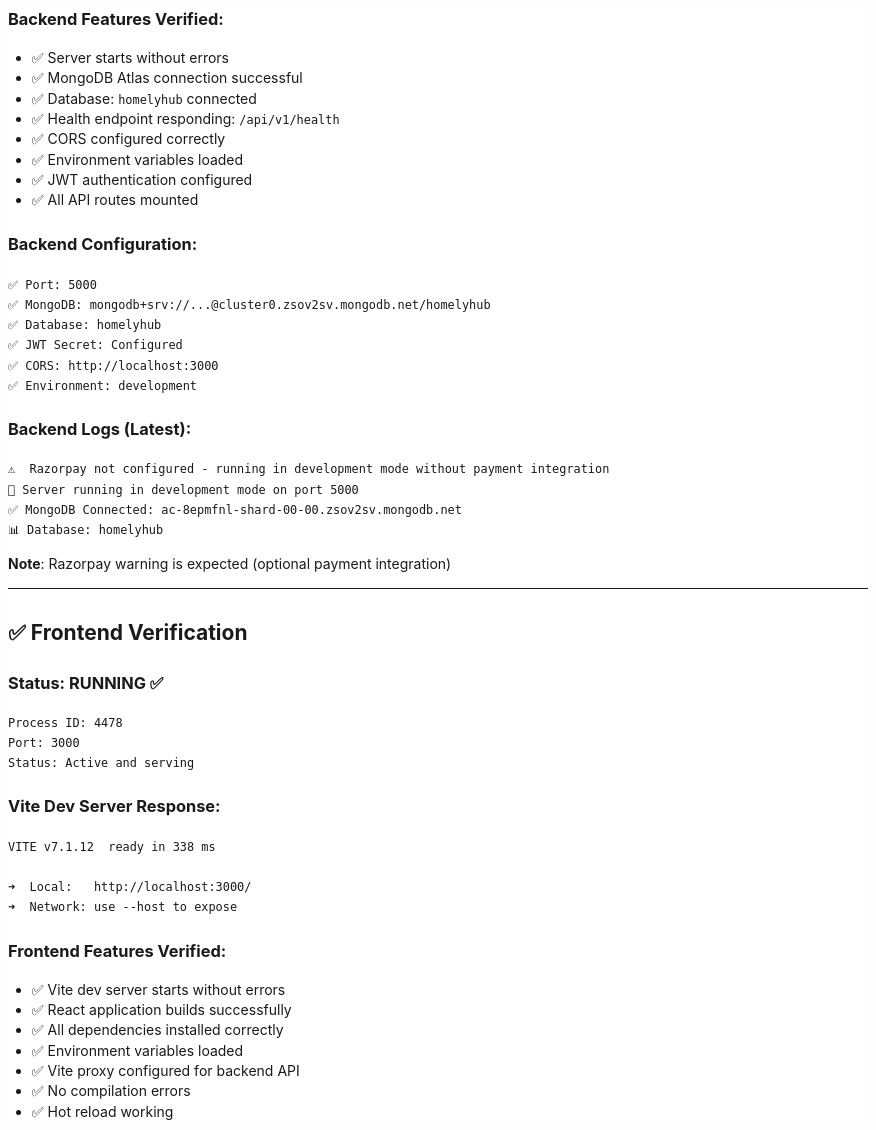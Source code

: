 ### Backend Features Verified:
- ✅ Server starts without errors
- ✅ MongoDB Atlas connection successful
- ✅ Database: `homelyhub` connected
- ✅ Health endpoint responding: `/api/v1/health`
- ✅ CORS configured correctly
- ✅ Environment variables loaded
- ✅ JWT authentication configured
- ✅ All API routes mounted

### Backend Configuration:
```
✅ Port: 5000
✅ MongoDB: mongodb+srv://...@cluster0.zsov2sv.mongodb.net/homelyhub
✅ Database: homelyhub
✅ JWT Secret: Configured
✅ CORS: http://localhost:3000
✅ Environment: development
```

### Backend Logs (Latest):
```
⚠️  Razorpay not configured - running in development mode without payment integration
🚀 Server running in development mode on port 5000
✅ MongoDB Connected: ac-8epmfnl-shard-00-00.zsov2sv.mongodb.net
📊 Database: homelyhub
```

**Note**: Razorpay warning is expected (optional payment integration)

---

## ✅ Frontend Verification

### Status: RUNNING ✅
```
Process ID: 4478
Port: 3000
Status: Active and serving
```

### Vite Dev Server Response:
```
VITE v7.1.12  ready in 338 ms

➜  Local:   http://localhost:3000/
➜  Network: use --host to expose
```

### Frontend Features Verified:
- ✅ Vite dev server starts without errors
- ✅ React application builds successfully
- ✅ All dependencies installed correctly
- ✅ Environment variables loaded
- ✅ Vite proxy configured for backend API
- ✅ No compilation errors
- ✅ Hot reload working
